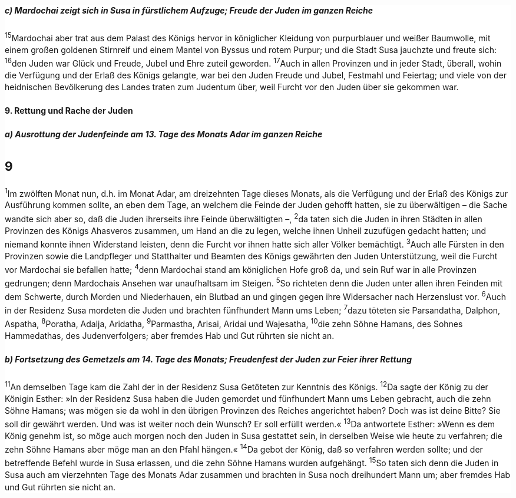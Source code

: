 ##### c) Mardochai zeigt sich in Susa in fürstlichem Aufzuge; Freude der Juden im ganzen Reiche

<sup>15</sup>Mardochai aber trat aus dem Palast des Königs hervor in königlicher Kleidung von purpurblauer und weißer Baumwolle, mit einem großen goldenen Stirnreif und einem Mantel von Byssus und rotem Purpur; und die Stadt Susa jauchzte und freute sich:
<sup>16</sup>den Juden war Glück und Freude, Jubel und Ehre zuteil geworden.
<sup>17</sup>Auch in allen Provinzen und in jeder Stadt, überall, wohin die Verfügung und der Erlaß des Königs gelangte, war bei den Juden Freude und Jubel, Festmahl und Feiertag; und viele von der heidnischen Bevölkerung des Landes traten zum Judentum über, weil Furcht vor den Juden über sie gekommen war.

#### 9. Rettung und Rache der Juden

##### a) Ausrottung der Judenfeinde am 13. Tage des Monats Adar im ganzen Reiche

## 9
<sup>1</sup>Im zwölften Monat nun, d.h. im Monat Adar, am dreizehnten Tage dieses Monats, als die Verfügung und der Erlaß des Königs zur Ausführung kommen sollte, an eben dem Tage, an welchem die Feinde der Juden gehofft hatten, sie zu überwältigen – die Sache wandte sich aber so, daß die Juden ihrerseits ihre Feinde überwältigten –,
<sup>2</sup>da taten sich die Juden in ihren Städten in allen Provinzen des Königs Ahasveros zusammen, um Hand an die zu legen, welche ihnen Unheil zuzufügen gedacht hatten; und niemand konnte ihnen Widerstand leisten, denn die Furcht vor ihnen hatte sich aller Völker bemächtigt.
<sup>3</sup>Auch alle Fürsten in den Provinzen sowie die Landpfleger und Statthalter und Beamten des Königs gewährten den Juden Unterstützung, weil die Furcht vor Mardochai sie befallen hatte;
<sup>4</sup>denn Mardochai stand am königlichen Hofe groß da, und sein Ruf war in alle Provinzen gedrungen; denn Mardochais Ansehen war unaufhaltsam im Steigen.
<sup>5</sup>So richteten denn die Juden unter allen ihren Feinden mit dem Schwerte, durch Morden und Niederhauen, ein Blutbad an und gingen gegen ihre Widersacher nach Herzenslust vor.
<sup>6</sup>Auch in der Residenz Susa mordeten die Juden und brachten fünfhundert Mann ums Leben;
<sup>7</sup>dazu töteten sie Parsandatha, Dalphon, Aspatha,
<sup>8</sup>Poratha, Adalja, Aridatha,
<sup>9</sup>Parmastha, Arisai, Aridai und Wajesatha,
<sup>10</sup>die zehn Söhne Hamans, des Sohnes Hammedathas, des Judenverfolgers; aber fremdes Hab und Gut rührten sie nicht an.

##### b) Fortsetzung des Gemetzels am 14. Tage des Monats; Freudenfest der Juden zur Feier ihrer Rettung

<sup>11</sup>An demselben Tage kam die Zahl der in der Residenz Susa Getöteten zur Kenntnis des Königs.
<sup>12</sup>Da sagte der König zu der Königin Esther: »In der Residenz Susa haben die Juden gemordet und fünfhundert Mann ums Leben gebracht, auch die zehn Söhne Hamans; was mögen sie da wohl in den übrigen Provinzen des Reiches angerichtet haben? Doch was ist deine Bitte? Sie soll dir gewährt werden. Und was ist weiter noch dein Wunsch? Er soll erfüllt werden.«
<sup>13</sup>Da antwortete Esther: »Wenn es dem König genehm ist, so möge auch morgen noch den Juden in Susa gestattet sein, in derselben Weise wie heute zu verfahren; die zehn Söhne Hamans aber möge man an den Pfahl hängen.«
<sup>14</sup>Da gebot der König, daß so verfahren werden sollte; und der betreffende Befehl wurde in Susa erlassen, und die zehn Söhne Hamans wurden aufgehängt.
<sup>15</sup>So taten sich denn die Juden in Susa auch am vierzehnten Tage des Monats Adar zusammen und brachten in Susa noch dreihundert Mann um; aber fremdes Hab und Gut rührten sie nicht an.
